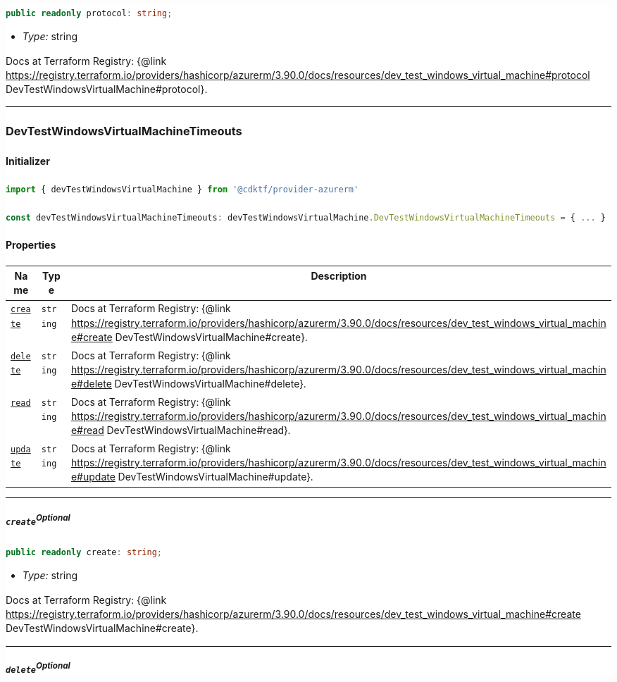 ```typescript
public readonly protocol: string;
```

- *Type:* string

Docs at Terraform Registry: {@link https://registry.terraform.io/providers/hashicorp/azurerm/3.90.0/docs/resources/dev_test_windows_virtual_machine#protocol DevTestWindowsVirtualMachine#protocol}.

---

### DevTestWindowsVirtualMachineTimeouts <a name="DevTestWindowsVirtualMachineTimeouts" id="@cdktf/provider-azurerm.devTestWindowsVirtualMachine.DevTestWindowsVirtualMachineTimeouts"></a>

#### Initializer <a name="Initializer" id="@cdktf/provider-azurerm.devTestWindowsVirtualMachine.DevTestWindowsVirtualMachineTimeouts.Initializer"></a>

```typescript
import { devTestWindowsVirtualMachine } from '@cdktf/provider-azurerm'

const devTestWindowsVirtualMachineTimeouts: devTestWindowsVirtualMachine.DevTestWindowsVirtualMachineTimeouts = { ... }
```

#### Properties <a name="Properties" id="Properties"></a>

| **Name** | **Type** | **Description** |
| --- | --- | --- |
| <code><a href="#@cdktf/provider-azurerm.devTestWindowsVirtualMachine.DevTestWindowsVirtualMachineTimeouts.property.create">create</a></code> | <code>string</code> | Docs at Terraform Registry: {@link https://registry.terraform.io/providers/hashicorp/azurerm/3.90.0/docs/resources/dev_test_windows_virtual_machine#create DevTestWindowsVirtualMachine#create}. |
| <code><a href="#@cdktf/provider-azurerm.devTestWindowsVirtualMachine.DevTestWindowsVirtualMachineTimeouts.property.delete">delete</a></code> | <code>string</code> | Docs at Terraform Registry: {@link https://registry.terraform.io/providers/hashicorp/azurerm/3.90.0/docs/resources/dev_test_windows_virtual_machine#delete DevTestWindowsVirtualMachine#delete}. |
| <code><a href="#@cdktf/provider-azurerm.devTestWindowsVirtualMachine.DevTestWindowsVirtualMachineTimeouts.property.read">read</a></code> | <code>string</code> | Docs at Terraform Registry: {@link https://registry.terraform.io/providers/hashicorp/azurerm/3.90.0/docs/resources/dev_test_windows_virtual_machine#read DevTestWindowsVirtualMachine#read}. |
| <code><a href="#@cdktf/provider-azurerm.devTestWindowsVirtualMachine.DevTestWindowsVirtualMachineTimeouts.property.update">update</a></code> | <code>string</code> | Docs at Terraform Registry: {@link https://registry.terraform.io/providers/hashicorp/azurerm/3.90.0/docs/resources/dev_test_windows_virtual_machine#update DevTestWindowsVirtualMachine#update}. |

---

##### `create`<sup>Optional</sup> <a name="create" id="@cdktf/provider-azurerm.devTestWindowsVirtualMachine.DevTestWindowsVirtualMachineTimeouts.property.create"></a>

```typescript
public readonly create: string;
```

- *Type:* string

Docs at Terraform Registry: {@link https://registry.terraform.io/providers/hashicorp/azurerm/3.90.0/docs/resources/dev_test_windows_virtual_machine#create DevTestWindowsVirtualMachine#create}.

---

##### `delete`<sup>Optional</sup> <a name="delete" id="@cdktf/provider-azurerm.devTestWindowsVirtualMachine.DevTestWindowsVirtualMachineTimeouts.property.delete"></a>
